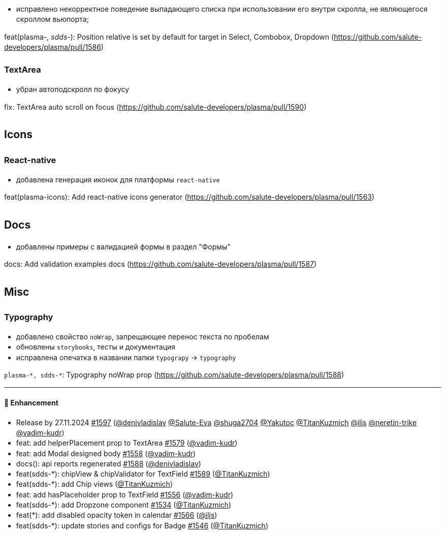 -   исправлено некорректное поведение выпадающего списка при использовании его внутри скролла, не являющегося скроллом вьюпорта;

feat(plasma-_, sdds-_): Position relative is set by default for target in Select, Combobox, Dropdown (https://github.com/salute-developers/plasma/pull/1586)

### TextArea

-   убран автоподскролл по фокусу

fix: TextArea auto scroll on focus (https://github.com/salute-developers/plasma/pull/1590)

## Icons

### React-native

-   добавлена генерация иконок для платформы `react-native`

feat(plasma-icons): Add react-native icons generator (https://github.com/salute-developers/plasma/pull/1563)

## Docs

-   добавлены примеры с валидацией формы в раздел "Формы"

docs: Add validation examples docs (https://github.com/salute-developers/plasma/pull/1587)

## Misc

### Typography

-   добавлено свойство `noWrap`, запрещающее перенос текста по пробелам
-   обновлены `storybooks`, тесты и документация
-   исправлена опечатка в названии папки `typograpy` -> `typography`

`plasma-*, sdds-*`: Typography noWrap prop (https://github.com/salute-developers/plasma/pull/1588)

---

#### 🚀 Enhancement

-   Release by 27.11.2024 [#1597](https://github.com/salute-developers/plasma/pull/1597) ([@denivladislav](https://github.com/denivladislav) [@Salute-Eva](https://github.com/Salute-Eva) [@shuga2704](https://github.com/shuga2704) [@Yakutoc](https://github.com/Yakutoc) [@TitanKuzmich](https://github.com/TitanKuzmich) [@iljs](https://github.com/iljs) [@neretin-trike](https://github.com/neretin-trike) [@vadim-kudr](https://github.com/vadim-kudr))
-   feat: add helperPlacement prop to TextArea [#1579](https://github.com/salute-developers/plasma/pull/1579) ([@vadim-kudr](https://github.com/vadim-kudr))
-   feat: add Modal designed body [#1558](https://github.com/salute-developers/plasma/pull/1558) ([@vadim-kudr](https://github.com/vadim-kudr))
-   docs(): api reports regenerated [#1588](https://github.com/salute-developers/plasma/pull/1588) ([@denivladislav](https://github.com/denivladislav))
-   feat(sdds-\*): chipView & chipValidator for TextField [#1589](https://github.com/salute-developers/plasma/pull/1589) ([@TitanKuzmich](https://github.com/TitanKuzmich))
-   feat(sdds-\*): add Chip views ([@TitanKuzmich](https://github.com/TitanKuzmich))
-   feat: add hasPlaceholder prop to TextField [#1556](https://github.com/salute-developers/plasma/pull/1556) ([@vadim-kudr](https://github.com/vadim-kudr))
-   feat(sdds-\*): add Dropzone component [#1534](https://github.com/salute-developers/plasma/pull/1534) ([@TitanKuzmich](https://github.com/TitanKuzmich))
-   feat(\*): add disabled opacity token in calendar [#1566](https://github.com/salute-developers/plasma/pull/1566) ([@iljs](https://github.com/iljs))
-   feat(sdds-\*): update stories and configs for Badge [#1546](https://github.com/salute-developers/plasma/pull/1546) ([@TitanKuzmich](https://github.com/TitanKuzmich))
